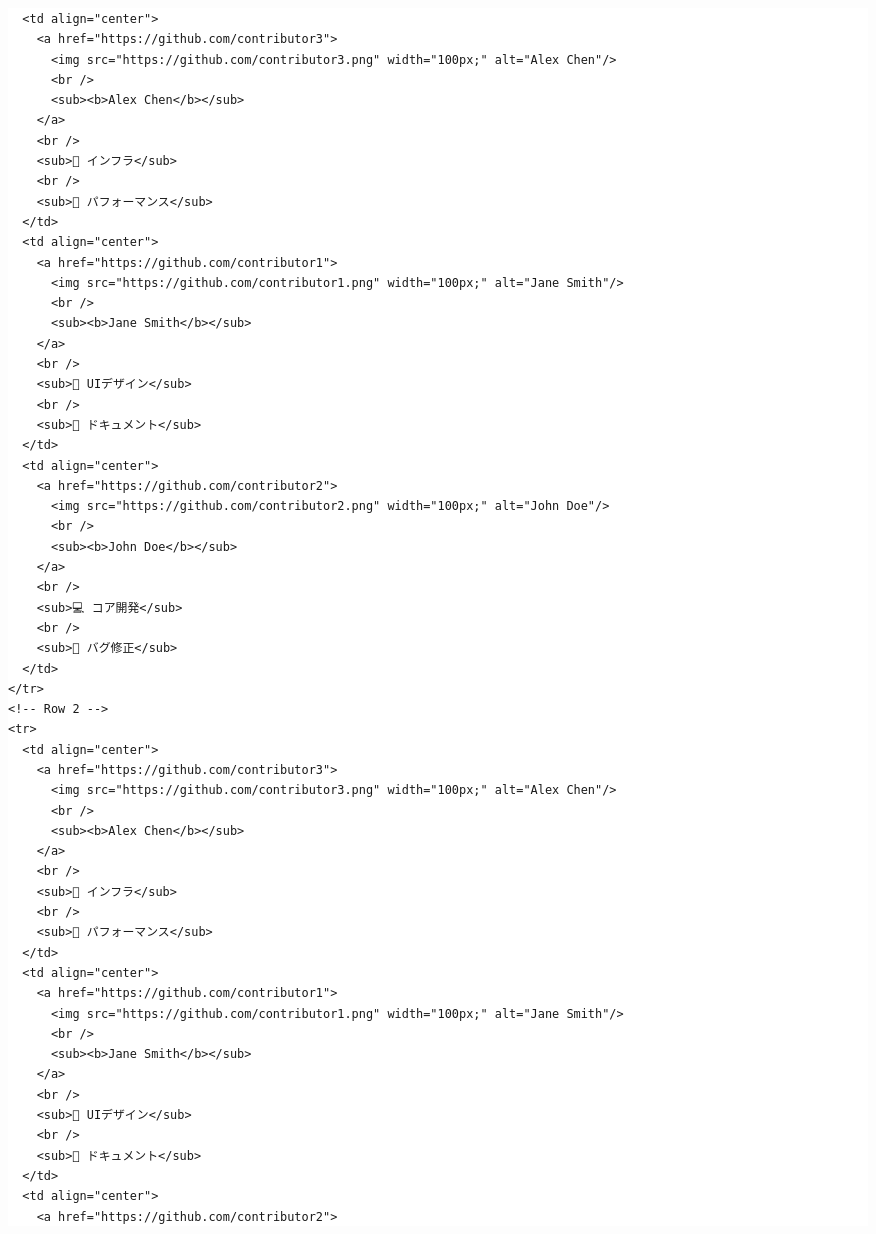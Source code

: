       <td align="center">
        <a href="https://github.com/contributor3">
          <img src="https://github.com/contributor3.png" width="100px;" alt="Alex Chen"/>
          <br />
          <sub><b>Alex Chen</b></sub>
        </a>
        <br />
        <sub>🔧 インフラ</sub>
        <br />
        <sub>🚀 パフォーマンス</sub>
      </td>
      <td align="center">
        <a href="https://github.com/contributor1">
          <img src="https://github.com/contributor1.png" width="100px;" alt="Jane Smith"/>
          <br />
          <sub><b>Jane Smith</b></sub>
        </a>
        <br />
        <sub>🎨 UIデザイン</sub>
        <br />
        <sub>📝 ドキュメント</sub>
      </td>
      <td align="center">
        <a href="https://github.com/contributor2">
          <img src="https://github.com/contributor2.png" width="100px;" alt="John Doe"/>
          <br />
          <sub><b>John Doe</b></sub>
        </a>
        <br />
        <sub>💻 コア開発</sub>
        <br />
        <sub>🐛 バグ修正</sub>
      </td>
    </tr>
    <!-- Row 2 -->
    <tr>
      <td align="center">
        <a href="https://github.com/contributor3">
          <img src="https://github.com/contributor3.png" width="100px;" alt="Alex Chen"/>
          <br />
          <sub><b>Alex Chen</b></sub>
        </a>
        <br />
        <sub>🔧 インフラ</sub>
        <br />
        <sub>🚀 パフォーマンス</sub>
      </td>
      <td align="center">
        <a href="https://github.com/contributor1">
          <img src="https://github.com/contributor1.png" width="100px;" alt="Jane Smith"/>
          <br />
          <sub><b>Jane Smith</b></sub>
        </a>
        <br />
        <sub>🎨 UIデザイン</sub>
        <br />
        <sub>📝 ドキュメント</sub>
      </td>
      <td align="center">
        <a href="https://github.com/contributor2">